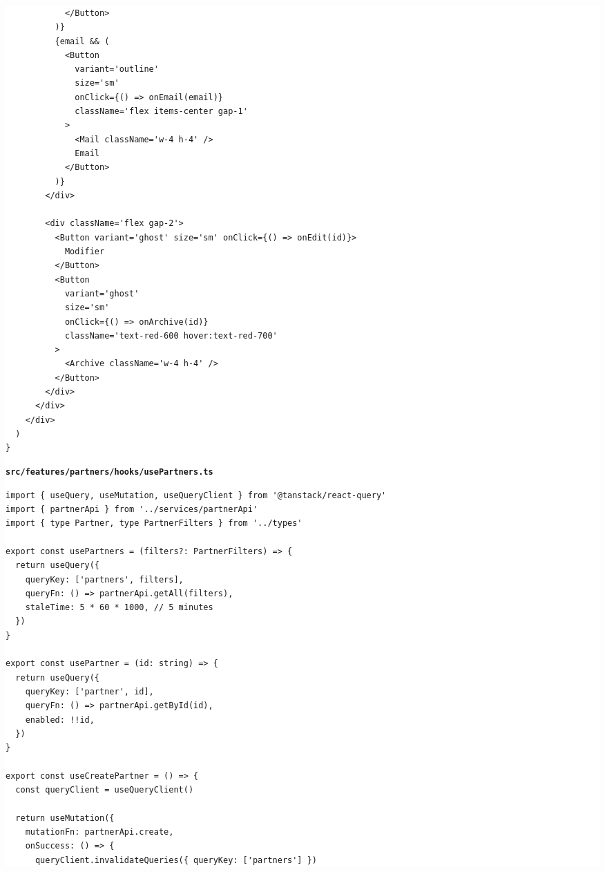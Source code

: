 ```tsx
            </Button>
          )}
          {email && (
            <Button
              variant='outline'
              size='sm'
              onClick={() => onEmail(email)}
              className='flex items-center gap-1'
            >
              <Mail className='w-4 h-4' />
              Email
            </Button>
          )}
        </div>

        <div className='flex gap-2'>
          <Button variant='ghost' size='sm' onClick={() => onEdit(id)}>
            Modifier
          </Button>
          <Button
            variant='ghost'
            size='sm'
            onClick={() => onArchive(id)}
            className='text-red-600 hover:text-red-700'
          >
            <Archive className='w-4 h-4' />
          </Button>
        </div>
      </div>
    </div>
  )
}
```

**`src/features/partners/hooks/usePartners.ts`**

```tsx
import { useQuery, useMutation, useQueryClient } from '@tanstack/react-query'
import { partnerApi } from '../services/partnerApi'
import { type Partner, type PartnerFilters } from '../types'

export const usePartners = (filters?: PartnerFilters) => {
  return useQuery({
    queryKey: ['partners', filters],
    queryFn: () => partnerApi.getAll(filters),
    staleTime: 5 * 60 * 1000, // 5 minutes
  })
}

export const usePartner = (id: string) => {
  return useQuery({
    queryKey: ['partner', id],
    queryFn: () => partnerApi.getById(id),
    enabled: !!id,
  })
}

export const useCreatePartner = () => {
  const queryClient = useQueryClient()

  return useMutation({
    mutationFn: partnerApi.create,
    onSuccess: () => {
      queryClient.invalidateQueries({ queryKey: ['partners'] })
```